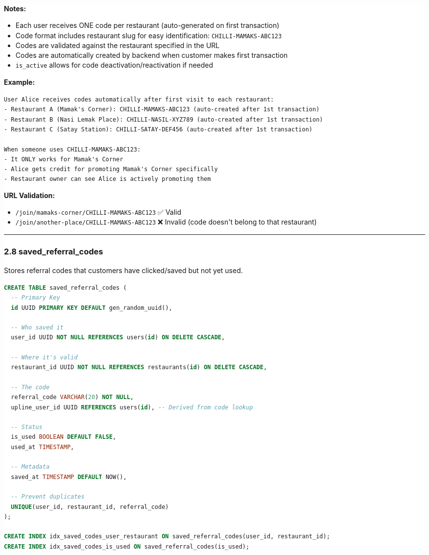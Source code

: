 **Notes:**
- Each user receives ONE code per restaurant (auto-generated on first transaction)
- Code format includes restaurant slug for easy identification: `CHILLI-MAMAKS-ABC123`
- Codes are validated against the restaurant specified in the URL
- Codes are automatically created by backend when customer makes first transaction
- `is_active` allows for code deactivation/reactivation if needed

**Example:**
```
User Alice receives codes automatically after first visit to each restaurant:
- Restaurant A (Mamak's Corner): CHILLI-MAMAKS-ABC123 (auto-created after 1st transaction)
- Restaurant B (Nasi Lemak Place): CHILLI-NASIL-XYZ789 (auto-created after 1st transaction)
- Restaurant C (Satay Station): CHILLI-SATAY-DEF456 (auto-created after 1st transaction)

When someone uses CHILLI-MAMAKS-ABC123:
- It ONLY works for Mamak's Corner
- Alice gets credit for promoting Mamak's Corner specifically
- Restaurant owner can see Alice is actively promoting them
```

**URL Validation:**
- `/join/mamaks-corner/CHILLI-MAMAKS-ABC123` ✅ Valid
- `/join/another-place/CHILLI-MAMAKS-ABC123` ❌ Invalid (code doesn't belong to that restaurant)

---

### 2.8 saved_referral_codes

Stores referral codes that customers have clicked/saved but not yet used.

```sql
CREATE TABLE saved_referral_codes (
  -- Primary Key
  id UUID PRIMARY KEY DEFAULT gen_random_uuid(),
  
  -- Who saved it
  user_id UUID NOT NULL REFERENCES users(id) ON DELETE CASCADE,
  
  -- Where it's valid
  restaurant_id UUID NOT NULL REFERENCES restaurants(id) ON DELETE CASCADE,
  
  -- The code
  referral_code VARCHAR(20) NOT NULL,
  upline_user_id UUID REFERENCES users(id), -- Derived from code lookup
  
  -- Status
  is_used BOOLEAN DEFAULT FALSE,
  used_at TIMESTAMP,
  
  -- Metadata
  saved_at TIMESTAMP DEFAULT NOW(),
  
  -- Prevent duplicates
  UNIQUE(user_id, restaurant_id, referral_code)
);

CREATE INDEX idx_saved_codes_user_restaurant ON saved_referral_codes(user_id, restaurant_id);
CREATE INDEX idx_saved_codes_is_used ON saved_referral_codes(is_used);
```
